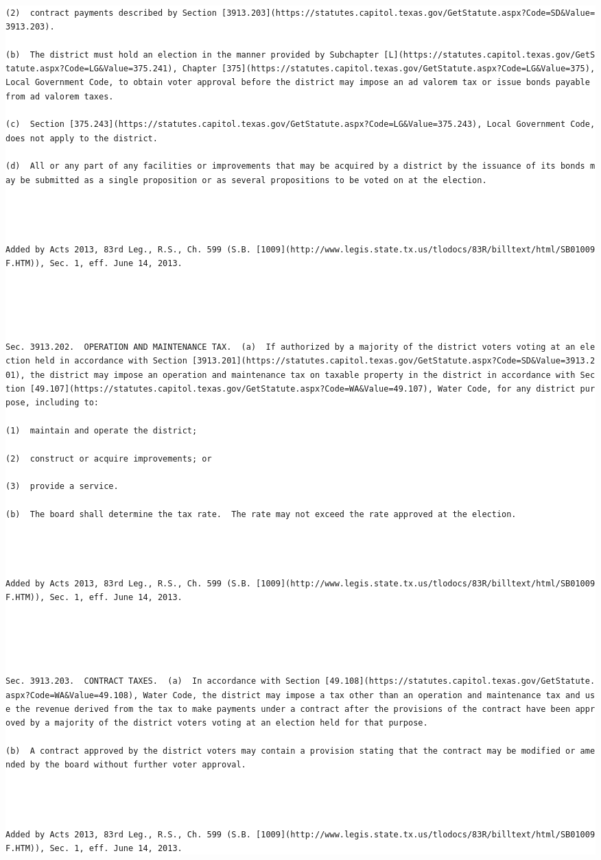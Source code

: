     (2)  contract payments described by Section [3913.203](https://statutes.capitol.texas.gov/GetStatute.aspx?Code=SD&Value=3913.203).
    
    (b)  The district must hold an election in the manner provided by Subchapter [L](https://statutes.capitol.texas.gov/GetStatute.aspx?Code=LG&Value=375.241), Chapter [375](https://statutes.capitol.texas.gov/GetStatute.aspx?Code=LG&Value=375), Local Government Code, to obtain voter approval before the district may impose an ad valorem tax or issue bonds payable from ad valorem taxes.
    
    (c)  Section [375.243](https://statutes.capitol.texas.gov/GetStatute.aspx?Code=LG&Value=375.243), Local Government Code, does not apply to the district.
    
    (d)  All or any part of any facilities or improvements that may be acquired by a district by the issuance of its bonds may be submitted as a single proposition or as several propositions to be voted on at the election.
    
    
    
    
    Added by Acts 2013, 83rd Leg., R.S., Ch. 599 (S.B. [1009](http://www.legis.state.tx.us/tlodocs/83R/billtext/html/SB01009F.HTM)), Sec. 1, eff. June 14, 2013.
    
    
    
    
    
    Sec. 3913.202.  OPERATION AND MAINTENANCE TAX.  (a)  If authorized by a majority of the district voters voting at an election held in accordance with Section [3913.201](https://statutes.capitol.texas.gov/GetStatute.aspx?Code=SD&Value=3913.201), the district may impose an operation and maintenance tax on taxable property in the district in accordance with Section [49.107](https://statutes.capitol.texas.gov/GetStatute.aspx?Code=WA&Value=49.107), Water Code, for any district purpose, including to:
    
    (1)  maintain and operate the district;
    
    (2)  construct or acquire improvements; or
    
    (3)  provide a service.
    
    (b)  The board shall determine the tax rate.  The rate may not exceed the rate approved at the election.
    
    
    
    
    Added by Acts 2013, 83rd Leg., R.S., Ch. 599 (S.B. [1009](http://www.legis.state.tx.us/tlodocs/83R/billtext/html/SB01009F.HTM)), Sec. 1, eff. June 14, 2013.
    
    
    
    
    
    Sec. 3913.203.  CONTRACT TAXES.  (a)  In accordance with Section [49.108](https://statutes.capitol.texas.gov/GetStatute.aspx?Code=WA&Value=49.108), Water Code, the district may impose a tax other than an operation and maintenance tax and use the revenue derived from the tax to make payments under a contract after the provisions of the contract have been approved by a majority of the district voters voting at an election held for that purpose.
    
    (b)  A contract approved by the district voters may contain a provision stating that the contract may be modified or amended by the board without further voter approval.
    
    
    
    
    Added by Acts 2013, 83rd Leg., R.S., Ch. 599 (S.B. [1009](http://www.legis.state.tx.us/tlodocs/83R/billtext/html/SB01009F.HTM)), Sec. 1, eff. June 14, 2013.
    